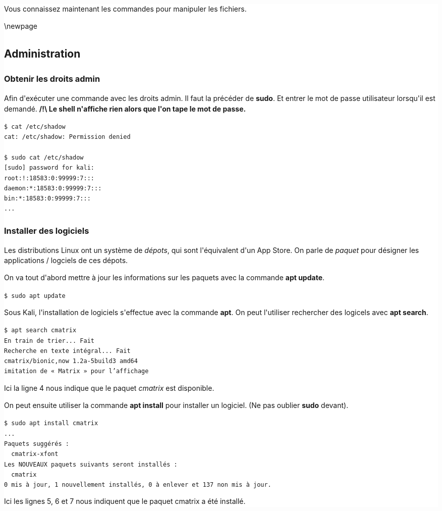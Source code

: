 Vous connaissez maintenant les commandes pour manipuler les fichiers.

\newpage

## Administration
### Obtenir les droits admin
Afin d'exécuter une commande avec les droits admin. Il faut la précéder de **sudo**. Et entrer le mot de passe utilisateur lorsqu'il est demandé.
**/!\\ Le shell n'affiche rien alors que l'on tape le mot de passe.**
```sh
$ cat /etc/shadow
cat: /etc/shadow: Permission denied

$ sudo cat /etc/shadow
[sudo] password for kali:
root:!:18583:0:99999:7:::
daemon:*:18583:0:99999:7:::
bin:*:18583:0:99999:7:::
...
```

### Installer des logiciels

Les distributions Linux ont un système de *dépots*, qui sont l'équivalent d'un App Store. On parle de *paquet* pour désigner les applications / logciels de ces dépots.

On va tout d'abord mettre à jour les informations sur les paquets avec la commande **apt update**.
```sh
$ sudo apt update
```
Sous Kali, l'installation de logiciels s'effectue avec la commande **apt**. On peut l'utiliser rechercher des logicels avec **apt search**.
```sh
$ apt search cmatrix
En train de trier... Fait
Recherche en texte intégral... Fait
cmatrix/bionic,now 1.2a-5build3 amd64
imitation de « Matrix » pour l’affichage
```
Ici la ligne 4 nous indique que le paquet *cmatrix* est disponible.

On peut ensuite utiliser la commande **apt install** pour installer un logiciel. (Ne pas oublier **sudo** devant).
```sh
$ sudo apt install cmatrix
...
Paquets suggérés :
  cmatrix-xfont
Les NOUVEAUX paquets suivants seront installés :
  cmatrix
0 mis à jour, 1 nouvellement installés, 0 à enlever et 137 non mis à jour.
```
Ici les lignes 5, 6 et 7 nous indiquent que le paquet cmatrix a été installé.
